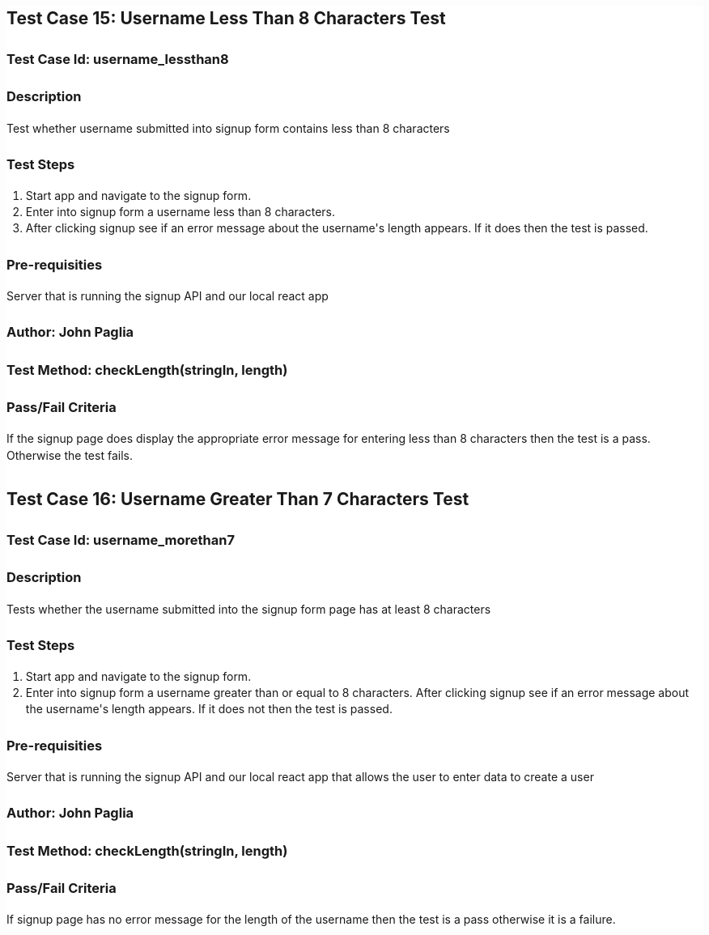 ## Test Case 15: Username Less Than 8 Characters Test
### Test Case Id: username_lessthan8
### Description 
Test whether username submitted into signup form contains less than 8 characters
### Test Steps 
1. Start app and navigate to the signup form. 
2. Enter into signup form a username less than 8 characters. 
3. After clicking signup see if an error message about the username's length appears. If it does then the test is passed.
### Pre-requisities
Server that is running the signup API and our local react app
### Author: John Paglia
### Test Method: checkLength(stringIn, length)
### Pass/Fail Criteria
If the signup page does display the appropriate error message for entering less than 8 characters then the test is a pass. Otherwise the test fails.

## Test Case 16: Username Greater Than 7 Characters Test
### Test Case Id: username_morethan7
### Description 
Tests whether the username submitted into the signup form page has at least 8 characters
### Test Steps 
1. Start app and navigate to the signup form. 
2. Enter into signup form a username greater than or equal to 8 characters. After clicking signup see if an error message about the username's length appears. If it does not then the test is passed.
### Pre-requisities 
Server that is running the signup API and our local react app that allows the user to enter data to create a user
### Author: John Paglia
### Test Method: checkLength(stringIn, length)
### Pass/Fail Criteria 
If signup page has no error message for the length of the username then the test is a pass otherwise it is a failure.
